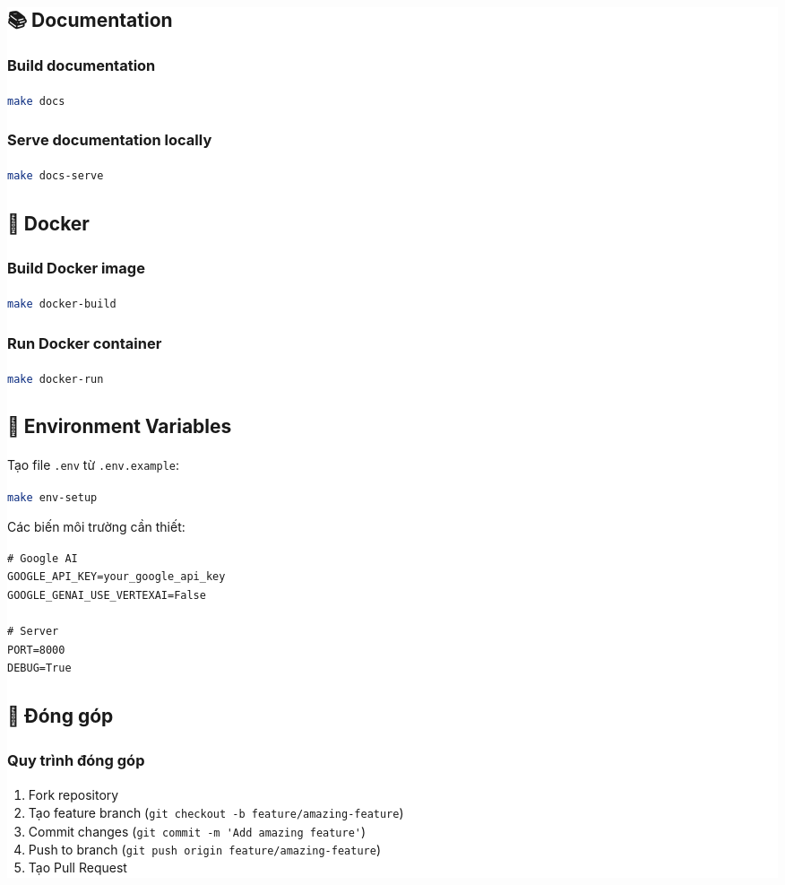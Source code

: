 ## 📚 Documentation

### Build documentation
```bash
make docs
```

### Serve documentation locally
```bash
make docs-serve
```

## 🐳 Docker

### Build Docker image
```bash
make docker-build
```

### Run Docker container
```bash
make docker-run
```

## 🔑 Environment Variables

Tạo file `.env` từ `.env.example`:

```bash
make env-setup
```

Các biến môi trường cần thiết:
```env
# Google AI
GOOGLE_API_KEY=your_google_api_key
GOOGLE_GENAI_USE_VERTEXAI=False

# Server
PORT=8000
DEBUG=True
```

## 🤝 Đóng góp

### Quy trình đóng góp
1. Fork repository
2. Tạo feature branch (`git checkout -b feature/amazing-feature`)
3. Commit changes (`git commit -m 'Add amazing feature'`)
4. Push to branch (`git push origin feature/amazing-feature`)
5. Tạo Pull Request
